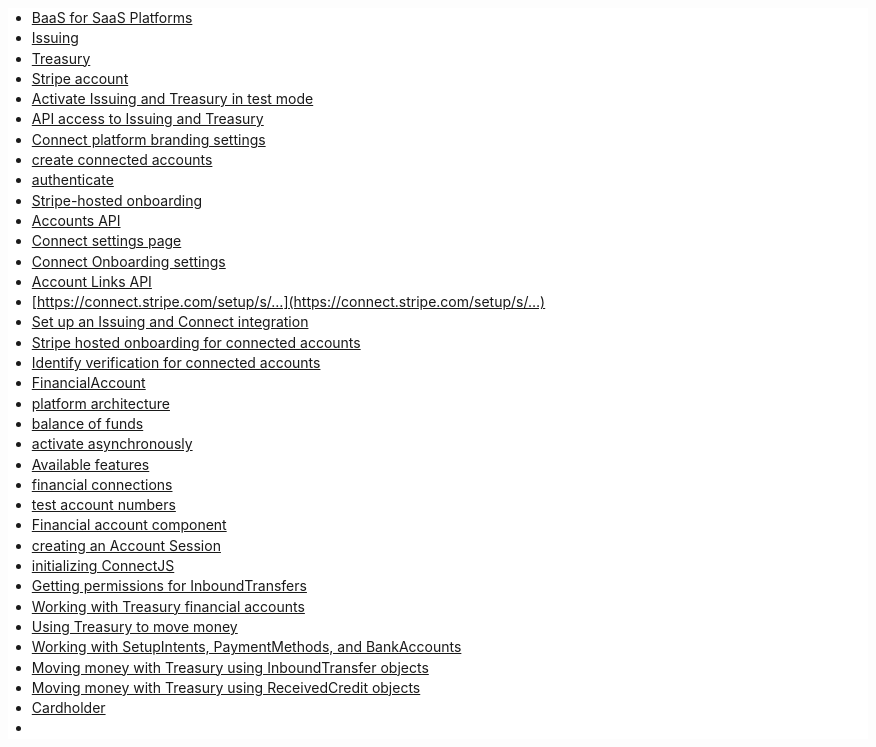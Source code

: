 - [BaaS for SaaS
Platforms](https://stripe.com/guides/introduction-to-banking-as-a-service)
- [Issuing](https://docs.stripe.com/issuing/how-issuing-works)
- [Treasury](https://docs.stripe.com/treasury)
- [Stripe account](https://dashboard.stripe.com/register)
- [Activate Issuing and Treasury in test
mode](https://dashboard.stripe.com/setup/treasury/activate?a=1)
- [API access to Issuing and Treasury](https://docs.stripe.com/treasury/access)
- [Connect platform branding
settings](https://dashboard.stripe.com/settings/connect/stripe-dashboard/branding)
- [create connected
accounts](https://docs.stripe.com/connect/design-an-integration?connect-onboarding-surface=api&connect-dashboard-type=none&connect-economic-model=buy-rate&connect-loss-liability-owner=platform&connect-charge-type=direct)
- [authenticate](https://docs.stripe.com/connect/authentication)
- [Stripe-hosted onboarding](https://docs.stripe.com/connect/hosted-onboarding)
- [Accounts API](https://docs.stripe.com/api/accounts)
- [Connect settings page](https://dashboard.stripe.com/test/settings/connect)
- [Connect Onboarding settings](https://dashboard.stripe.com/settings/connect)
- [Account Links API](https://docs.stripe.com/api/account_links/create)
- [https://connect.stripe.com/setup/s/…](https://connect.stripe.com/setup/s/…)
- [Set up an Issuing and Connect
integration](https://docs.stripe.com/issuing/connect)
- [Stripe hosted onboarding for connected
accounts](https://docs.stripe.com/connect/custom/hosted-onboarding)
- [Identify verification for connected
accounts](https://docs.stripe.com/connect/identity-verification)
- [FinancialAccount](https://docs.stripe.com/api/treasury/financial_accounts)
- [platform
architecture](https://docs.stripe.com/treasury/account-management/treasury-accounts-structure)
- [balance of
funds](https://docs.stripe.com/treasury/account-management/working-with-balances-and-transactions)
- [activate
asynchronously](https://tripe.com/docs/treasury/account-management/financial-account-features#webhooks)
- [Available
features](https://docs.stripe.com/treasury/account-management/financial-account-features#available-features)
- [financial connections](https://docs.stripe.com/financial-connections)
- [test account
numbers](https://docs.stripe.com/payments/ach-direct-debit/set-up-payment?platform=web&payment-ui=stripe-hosted#test-account-numbers)
- [Financial account
component](https://docs.stripe.com/connect/supported-embedded-components/financial-account)
- [creating an Account
Session](https://docs.stripe.com/api/account_sessions/create)
- [initializing
ConnectJS](https://docs.stripe.com/connect/get-started-connect-embedded-components#account-sessions)
- [Getting permissions for
InboundTransfers](https://docs.stripe.com/treasury/moving-money/working-with-bankaccount-objects#permissions)
- [Working with Treasury financial
accounts](https://docs.stripe.com/treasury/account-management/financial-accounts)
- [Using Treasury to move
money](https://docs.stripe.com/treasury/examples/moving-money#microdeposits)
- [Working with SetupIntents, PaymentMethods, and
BankAccounts](https://docs.stripe.com/treasury/moving-money/working-with-bankaccount-objects)
- [Moving money with Treasury using InboundTransfer
objects](https://docs.stripe.com/treasury/moving-money/financial-accounts/into/inbound-transfers)
- [Moving money with Treasury using ReceivedCredit
objects](https://docs.stripe.com/treasury/moving-money/financial-accounts/into/received-credits)
- [Cardholder](https://docs.stripe.com/api/issuing/cardholder/object)
-